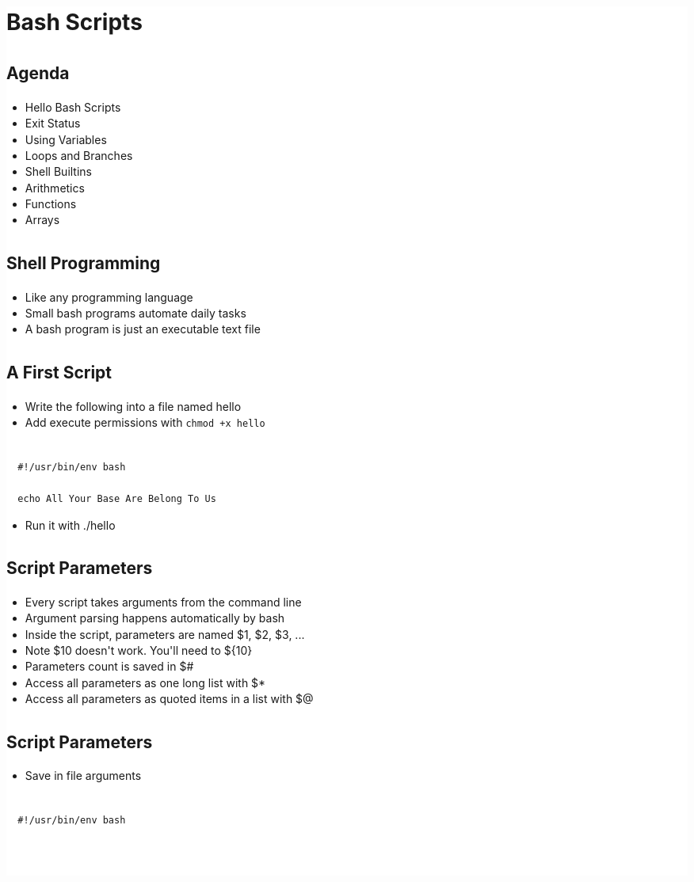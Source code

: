# Bash Scripts



## Agenda
* Hello Bash Scripts
* Exit Status
* Using Variables
* Loops and Branches
* Shell Builtins
* Arithmetics
* Functions
* Arrays



## Shell Programming
* Like any programming language
* Small bash programs automate daily tasks
* A bash program is just an executable text file



## A First Script
* Write the following into a file named hello
* Add execute permissions with `chmod +x hello`

<pre><code class="bash">
  #!/usr/bin/env bash

  echo All Your Base Are Belong To Us
</code></pre>
* Run it with ./hello



## Script Parameters
* Every script takes arguments from the command line
* Argument parsing happens automatically by bash
* Inside the script, parameters are named $1, $2, $3, ...
* Note $10 doesn't work. You'll need to ${10}
* Parameters count is saved in $#
* Access all parameters as one long list with $*
* Access all parameters as quoted items in a list with $@



## Script Parameters
* Save in file arguments
<pre><code class="bash">
  #!/usr/bin/env bash
